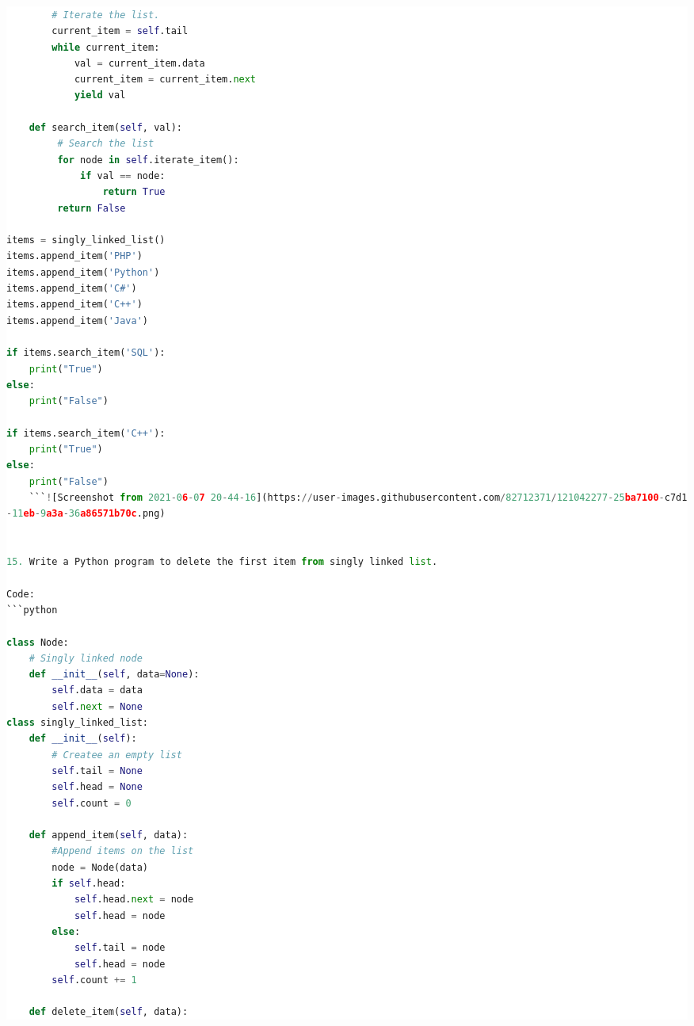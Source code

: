 ```python
        # Iterate the list.
        current_item = self.tail
        while current_item:
            val = current_item.data
            current_item = current_item.next
            yield val

    def search_item(self, val):
         # Search the list
         for node in self.iterate_item():
             if val == node:
                 return True
         return False

items = singly_linked_list()
items.append_item('PHP')
items.append_item('Python')
items.append_item('C#')
items.append_item('C++')
items.append_item('Java')

if items.search_item('SQL'):
    print("True")
else:
    print("False")

if items.search_item('C++'):
    print("True")
else:
    print("False")
    ```![Screenshot from 2021-06-07 20-44-16](https://user-images.githubusercontent.com/82712371/121042277-25ba7100-c7d1-11eb-9a3a-36a86571b70c.png)


15. Write a Python program to delete the first item from singly linked list.

Code:
```python

class Node:
    # Singly linked node
    def __init__(self, data=None):
        self.data = data
        self.next = None
class singly_linked_list:
    def __init__(self):
        # Createe an empty list
        self.tail = None
        self.head = None
        self.count = 0

    def append_item(self, data):
        #Append items on the list
        node = Node(data)
        if self.head:
            self.head.next = node
            self.head = node
        else:
            self.tail = node
            self.head = node
        self.count += 1
    
    def delete_item(self, data):
```